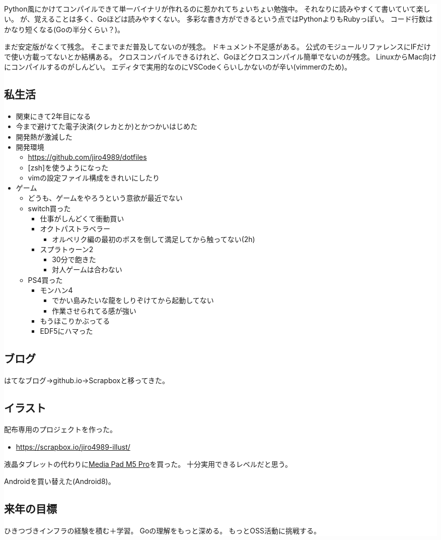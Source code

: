 Python風にかけてコンパイルできて単一バイナリが作れるのに惹かれてちょいちょい勉強中。
それなりに読みやすくて書いていて楽しい。
が、覚えることは多く、Goほどは読みやすくない。
多彩な書き方ができるという点ではPythonよりもRubyっぽい。
コード行数はかなり短くなる(Goの半分くらい？)。

まだ安定版がなくて残念。
そこまでまだ普及してないのが残念。
ドキュメント不足感がある。
公式のモジュールリファレンスにIFだけで使い方載ってないとか結構ある。
クロスコンパイルできるけれど、Goほどクロスコンパイル簡単でないのが残念。
LinuxからMac向けにコンパイルするのがしんどい。
エディタで実用的なのにVSCodeくらいしかないのが辛い(vimmerのため)。

## 私生活

* 関東にきて2年目になる
* 今まで避けてた電子決済(クレカとか)とかつかいはじめた
* 開発熱が激減した
* 開発環境
  * <https://github.com/jiro4989/dotfiles>
  * [zsh]を使うようになった
  * vimの設定ファイル構成をきれいにしたり
* ゲーム
  * どうも、ゲームをやろうという意欲が最近でない
  * switch買った
    * 仕事がしんどくて衝動買い
    * オクトパストラベラー
      * オルベリク編の最初のボスを倒して満足してから触ってない(2h)
    * スプラトゥーン2
      * 30分で飽きた
      * 対人ゲームは合わない
  * PS4買った
    * モンハン4
      * でかい島みたいな龍をしりぞけてから起動してない
      * 作業させられてる感が強い
    * もうほこりかぶってる
    * EDF5にハマった

## ブログ

はてなブログ→github.io→Scrapboxと移ってきた。

## イラスト

配布専用のプロジェクトを作った。

* <https://scrapbox.io/jiro4989-illust/>

液晶タブレットの代わりに[Media Pad M5 Pro](https://www.amazon.co.jp/dp/B07CRYPM44/ref=cm_sw_r_tw_dp_U_x_ihhkCbRZH7RNB)を買った。
十分実用できるレベルだと思う。

Androidを買い替えた(Android8)。

## 来年の目標

ひきつづきインフラの経験を積む＋学習。
Goの理解をもっと深める。
もっとOSS活動に挑戦する。
